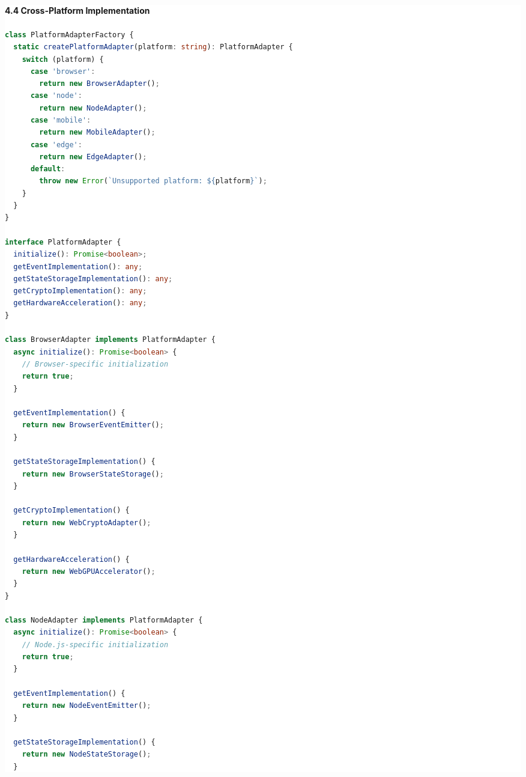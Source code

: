 #### 4.4 Cross-Platform Implementation

```typescript
class PlatformAdapterFactory {
  static createPlatformAdapter(platform: string): PlatformAdapter {
    switch (platform) {
      case 'browser':
        return new BrowserAdapter();
      case 'node':
        return new NodeAdapter();
      case 'mobile':
        return new MobileAdapter();
      case 'edge':
        return new EdgeAdapter();
      default:
        throw new Error(`Unsupported platform: ${platform}`);
    }
  }
}

interface PlatformAdapter {
  initialize(): Promise<boolean>;
  getEventImplementation(): any;
  getStateStorageImplementation(): any;
  getCryptoImplementation(): any;
  getHardwareAcceleration(): any;
}

class BrowserAdapter implements PlatformAdapter {
  async initialize(): Promise<boolean> {
    // Browser-specific initialization
    return true;
  }
  
  getEventImplementation() {
    return new BrowserEventEmitter();
  }
  
  getStateStorageImplementation() {
    return new BrowserStateStorage();
  }
  
  getCryptoImplementation() {
    return new WebCryptoAdapter();
  }
  
  getHardwareAcceleration() {
    return new WebGPUAccelerator();
  }
}

class NodeAdapter implements PlatformAdapter {
  async initialize(): Promise<boolean> {
    // Node.js-specific initialization
    return true;
  }
  
  getEventImplementation() {
    return new NodeEventEmitter();
  }
  
  getStateStorageImplementation() {
    return new NodeStateStorage();
  }
```